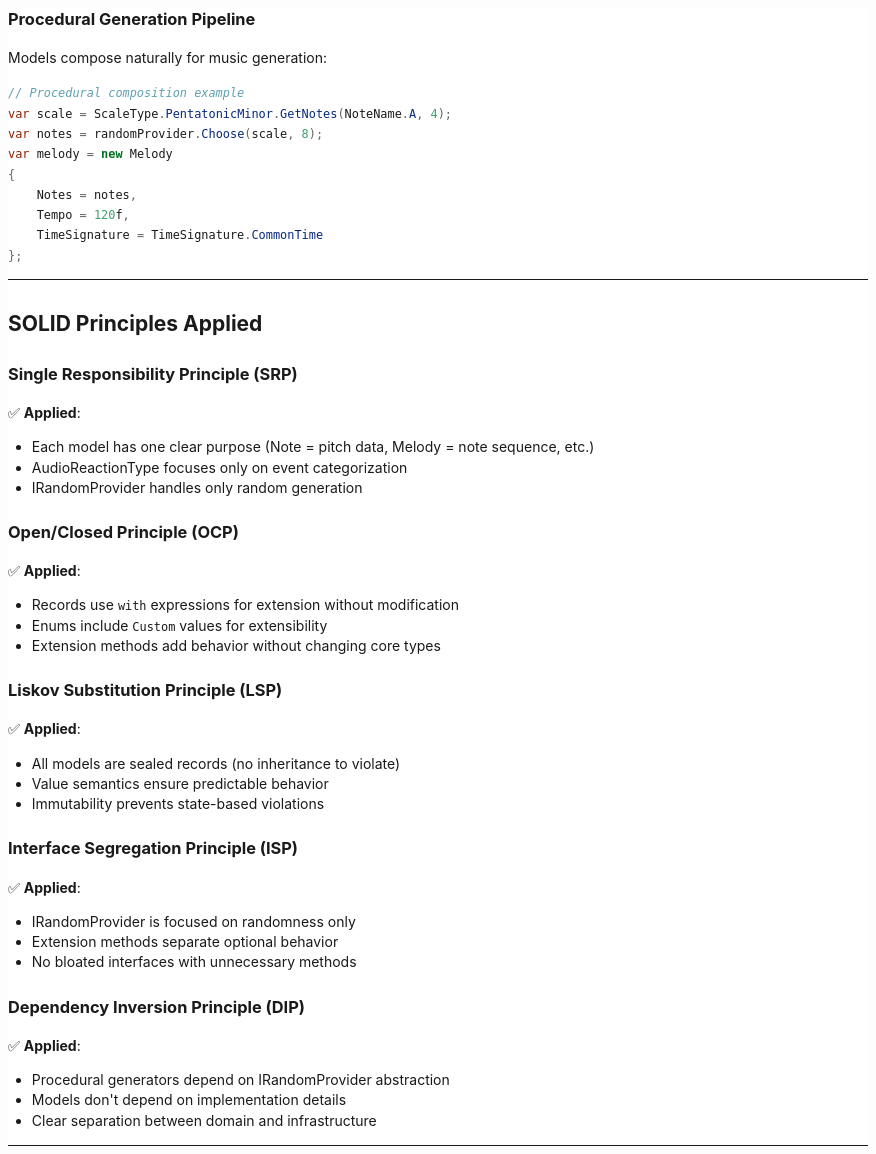 ### Procedural Generation Pipeline
Models compose naturally for music generation:

```csharp
// Procedural composition example
var scale = ScaleType.PentatonicMinor.GetNotes(NoteName.A, 4);
var notes = randomProvider.Choose(scale, 8);
var melody = new Melody
{
    Notes = notes,
    Tempo = 120f,
    TimeSignature = TimeSignature.CommonTime
};
```

---

## SOLID Principles Applied

### Single Responsibility Principle (SRP)
✅ **Applied**:
- Each model has one clear purpose (Note = pitch data, Melody = note sequence, etc.)
- AudioReactionType focuses only on event categorization
- IRandomProvider handles only random generation

### Open/Closed Principle (OCP)
✅ **Applied**:
- Records use `with` expressions for extension without modification
- Enums include `Custom` values for extensibility
- Extension methods add behavior without changing core types

### Liskov Substitution Principle (LSP)
✅ **Applied**:
- All models are sealed records (no inheritance to violate)
- Value semantics ensure predictable behavior
- Immutability prevents state-based violations

### Interface Segregation Principle (ISP)
✅ **Applied**:
- IRandomProvider is focused on randomness only
- Extension methods separate optional behavior
- No bloated interfaces with unnecessary methods

### Dependency Inversion Principle (DIP)
✅ **Applied**:
- Procedural generators depend on IRandomProvider abstraction
- Models don't depend on implementation details
- Clear separation between domain and infrastructure

---
